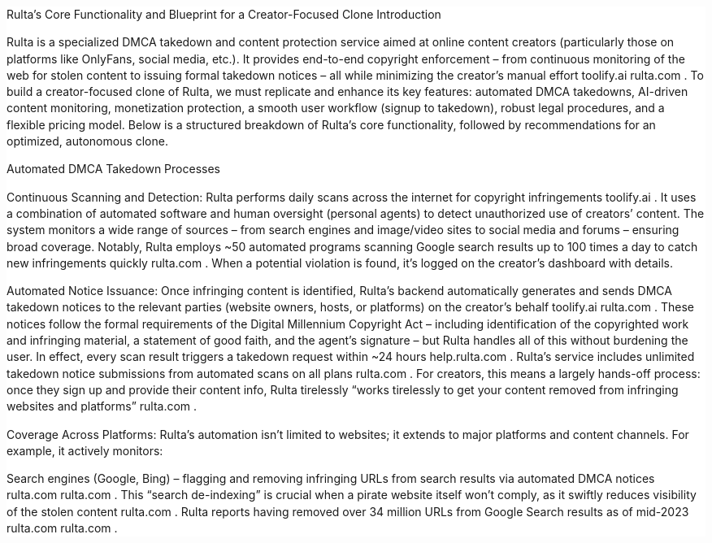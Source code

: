 Rulta’s Core Functionality and Blueprint for a Creator-Focused Clone
Introduction

Rulta is a specialized DMCA takedown and content protection service aimed at online content creators (particularly those on platforms like OnlyFans, social media, etc.). It provides end-to-end copyright enforcement – from continuous monitoring of the web for stolen content to issuing formal takedown notices – all while minimizing the creator’s manual effort
toolify.ai
rulta.com
. To build a creator-focused clone of Rulta, we must replicate and enhance its key features: automated DMCA takedowns, AI-driven content monitoring, monetization protection, a smooth user workflow (signup to takedown), robust legal procedures, and a flexible pricing model. Below is a structured breakdown of Rulta’s core functionality, followed by recommendations for an optimized, autonomous clone.

Automated DMCA Takedown Processes

Continuous Scanning and Detection: Rulta performs daily scans across the internet for copyright infringements
toolify.ai
. It uses a combination of automated software and human oversight (personal agents) to detect unauthorized use of creators’ content. The system monitors a wide range of sources – from search engines and image/video sites to social media and forums – ensuring broad coverage. Notably, Rulta employs ~50 automated programs scanning Google search results up to 100 times a day to catch new infringements quickly
rulta.com
. When a potential violation is found, it’s logged on the creator’s dashboard with details.

Automated Notice Issuance: Once infringing content is identified, Rulta’s backend automatically generates and sends DMCA takedown notices to the relevant parties (website owners, hosts, or platforms) on the creator’s behalf
toolify.ai
rulta.com
. These notices follow the formal requirements of the Digital Millennium Copyright Act – including identification of the copyrighted work and infringing material, a statement of good faith, and the agent’s signature – but Rulta handles all of this without burdening the user. In effect, every scan result triggers a takedown request within ~24 hours
help.rulta.com
. Rulta’s service includes unlimited takedown notice submissions from automated scans on all plans
rulta.com
. For creators, this means a largely hands-off process: once they sign up and provide their content info, Rulta tirelessly “works tirelessly to get your content removed from infringing websites and platforms”
rulta.com
.

Coverage Across Platforms: Rulta’s automation isn’t limited to websites; it extends to major platforms and content channels. For example, it actively monitors:

Search engines (Google, Bing) – flagging and removing infringing URLs from search results via automated DMCA notices
rulta.com
rulta.com
. This “search de-indexing” is crucial when a pirate website itself won’t comply, as it swiftly reduces visibility of the stolen content
rulta.com
. Rulta reports having removed over 34 million URLs from Google Search results as of mid-2023
rulta.com
rulta.com
.

